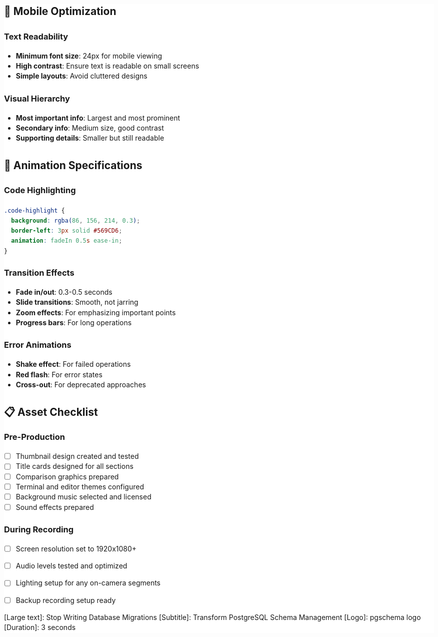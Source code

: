 ## 📱 Mobile Optimization

### Text Readability
- **Minimum font size**: 24px for mobile viewing
- **High contrast**: Ensure text is readable on small screens
- **Simple layouts**: Avoid cluttered designs

### Visual Hierarchy
- **Most important info**: Largest and most prominent
- **Secondary info**: Medium size, good contrast
- **Supporting details**: Smaller but still readable

## 🎯 Animation Specifications

### Code Highlighting
```css
.code-highlight {
  background: rgba(86, 156, 214, 0.3);
  border-left: 3px solid #569CD6;
  animation: fadeIn 0.5s ease-in;
}
```

### Transition Effects
- **Fade in/out**: 0.3-0.5 seconds
- **Slide transitions**: Smooth, not jarring
- **Zoom effects**: For emphasizing important points
- **Progress bars**: For long operations

### Error Animations
- **Shake effect**: For failed operations
- **Red flash**: For error states
- **Cross-out**: For deprecated approaches

## 📋 Asset Checklist

### Pre-Production
- [ ] Thumbnail design created and tested
- [ ] Title cards designed for all sections
- [ ] Comparison graphics prepared
- [ ] Terminal and editor themes configured
- [ ] Background music selected and licensed
- [ ] Sound effects prepared

### During Recording
- [ ] Screen resolution set to 1920x1080+
- [ ] Audio levels tested and optimized
- [ ] Lighting setup for any on-camera segments
- [ ] Backup recording setup ready


[Large text]: Stop Writing Database Migrations
[Subtitle]: Transform PostgreSQL Schema Management
[Logo]: pgschema logo
[Duration]: 3 seconds